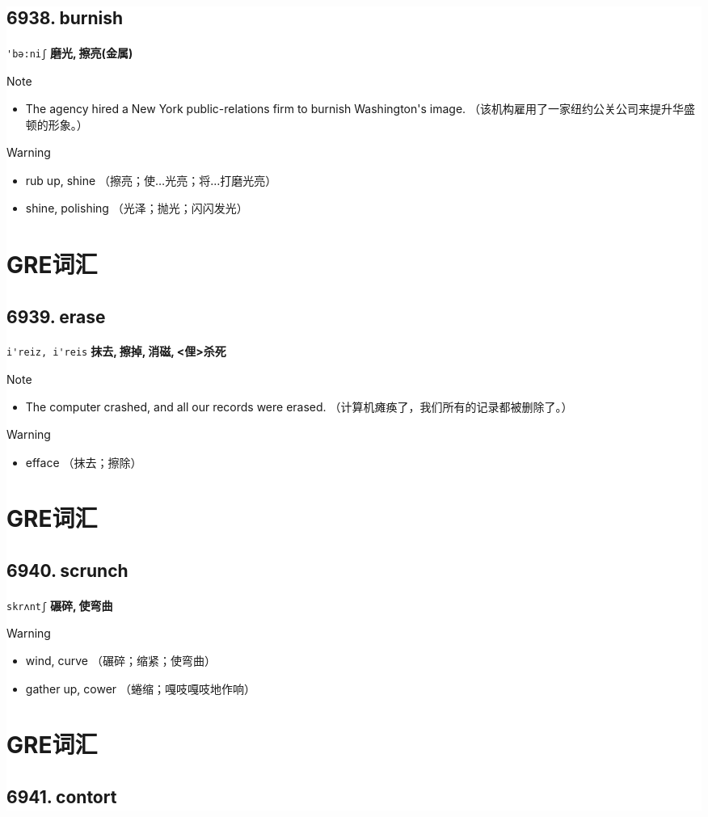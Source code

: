 ## 6938. burnish

`'bə:niʃ`  **磨光, 擦亮(金属)**

> [!NOTE]
>
> - The agency hired a New York public-relations firm to burnish Washington's image. （该机构雇用了一家纽约公关公司来提升华盛顿的形象。）
>

> [!WARNING]
>
> - rub up, shine （擦亮；使…光亮；将…打磨光亮）
>
> - shine, polishing （光泽；抛光；闪闪发光）
>

# GRE词汇

## 6939. erase

`i'reiz, i'reis`  **抹去, 擦掉, 消磁, <俚>杀死**

> [!NOTE]
>
> - The computer crashed, and all our records were erased. （计算机瘫痪了，我们所有的记录都被删除了。）
>

> [!WARNING]
>
> - efface （抹去；擦除）
>

# GRE词汇

## 6940. scrunch

`skrʌntʃ`  **碾碎, 使弯曲**

> [!WARNING]
>
> - wind, curve （碾碎；缩紧；使弯曲）
>
> - gather up, cower （蜷缩；嘎吱嘎吱地作响）
>

# GRE词汇

## 6941. contort
